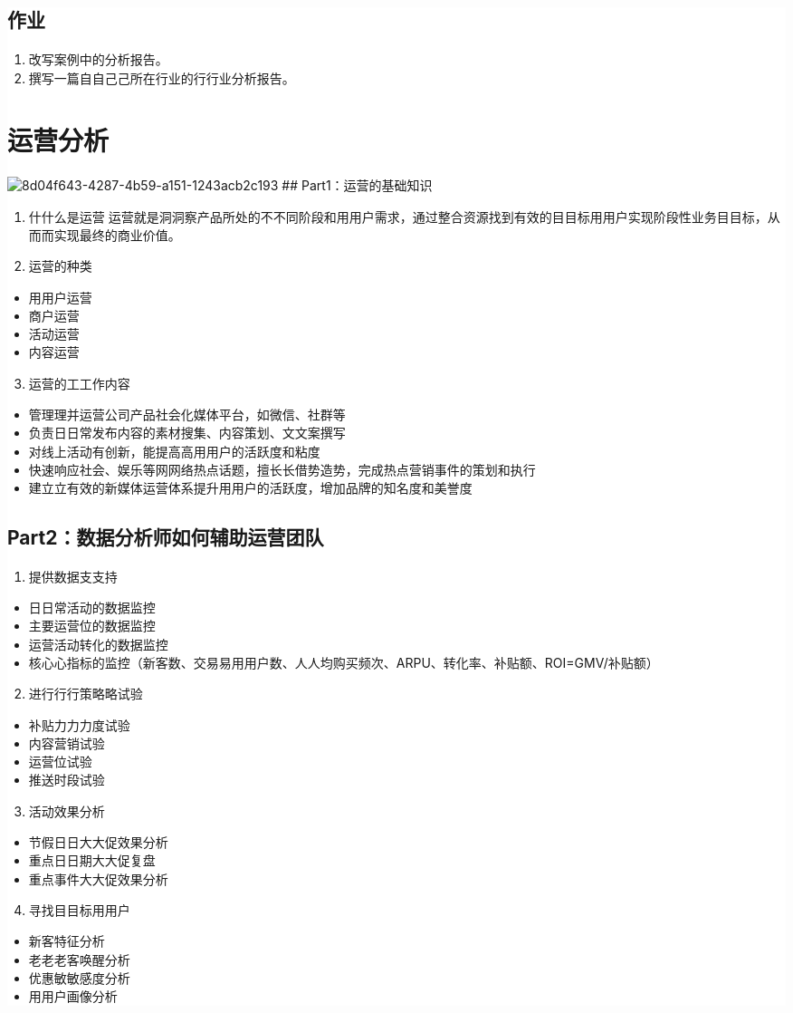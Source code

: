 ## 作业

1. 改写案例中的分析报告。
2. 撰写⼀篇⾃自⼰己所在⾏业的⾏行业分析报告。


# 运营分析

<img src="https://raw.githubusercontent.com/ld269440877/images/master/TransactionAnalysisNotebook/8d04f643-4287-4b59-a151-1243acb2c193.gif" alt="8d04f643-4287-4b59-a151-1243acb2c193"  title="8d04f643-4287-4b59-a151-1243acb2c193" width="600" height="">
## Part1：运营的基础知识

1. 什什么是运营
运营就是洞洞察产品所处的不不同阶段和⽤用户需求，通过整合资源找到有效的⽬目标⽤用户实现阶段性业务⽬目标，从⽽而实现最终的商业价值。

2. 运营的种类
- ⽤用户运营
- 商户运营
- 活动运营
- 内容运营

3. 运营的⼯工作内容
- 管理理并运营公司产品社会化媒体平台，如微信、社群等
- 负责⽇日常发布内容的素材搜集、内容策划、⽂文案撰写
- 对线上活动有创新，能提⾼高⽤用户的活跃度和粘度
- 快速响应社会、娱乐等⽹网络热点话题，擅⻓长借势造势，完成热点营销事件的策划和执⾏
- 建⽴立有效的新媒体运营体系提升⽤用户的活跃度，增加品牌的知名度和美誉度

## Part2：数据分析师如何辅助运营团队

1. 提供数据⽀支持
- ⽇日常活动的数据监控
- 主要运营位的数据监控
- 运营活动转化的数据监控
- 核⼼心指标的监控（新客数、交易易⽤用户数、⼈人均购买频次、ARPU、转化率、补贴额、ROI=GMV/补贴额）

2. 进⾏行行策略略试验
- 补贴⼒力力度试验
- 内容营销试验
- 运营位试验
- 推送时段试验

3. 活动效果分析
- 节假⽇日⼤大促效果分析
- 重点⽇日期⼤大促复盘
- 重点事件⼤大促效果分析

4. 寻找⽬目标⽤用户
- 新客特征分析
- ⽼老老客唤醒分析
- 优惠敏敏感度分析
- ⽤用户画像分析

